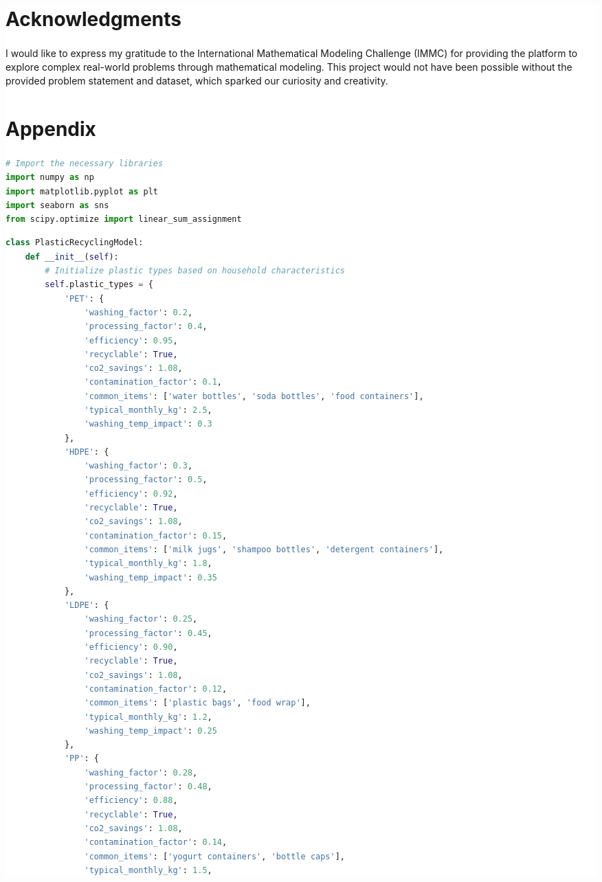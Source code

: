 **Acknowledgments**
===============
I would like to express my gratitude to the International Mathematical Modeling Challenge (IMMC) for providing the platform to explore complex real-world problems through mathematical modeling. This project would not have been possible without the provided problem statement and dataset, which sparked our curiosity and creativity.


**Appendix**
===============
```python
# Import the necessary libraries
import numpy as np
import matplotlib.pyplot as plt
import seaborn as sns
from scipy.optimize import linear_sum_assignment
```

```python
class PlasticRecyclingModel:
    def __init__(self):
        # Initialize plastic types based on household characteristics
        self.plastic_types = {
            'PET': {
                'washing_factor': 0.2,
                'processing_factor': 0.4,
                'efficiency': 0.95,
                'recyclable': True,
                'co2_savings': 1.08,
                'contamination_factor': 0.1,
                'common_items': ['water bottles', 'soda bottles', 'food containers'],
                'typical_monthly_kg': 2.5,
                'washing_temp_impact': 0.3
            },
            'HDPE': {
                'washing_factor': 0.3,
                'processing_factor': 0.5,
                'efficiency': 0.92,
                'recyclable': True,
                'co2_savings': 1.08,
                'contamination_factor': 0.15,
                'common_items': ['milk jugs', 'shampoo bottles', 'detergent containers'],
                'typical_monthly_kg': 1.8,
                'washing_temp_impact': 0.35
            },
            'LDPE': {
                'washing_factor': 0.25,
                'processing_factor': 0.45,
                'efficiency': 0.90,
                'recyclable': True,
                'co2_savings': 1.08,
                'contamination_factor': 0.12,
                'common_items': ['plastic bags', 'food wrap'],
                'typical_monthly_kg': 1.2,
                'washing_temp_impact': 0.25
            },
            'PP': {
                'washing_factor': 0.28,
                'processing_factor': 0.48,
                'efficiency': 0.88,
                'recyclable': True,
                'co2_savings': 1.08,
                'contamination_factor': 0.14,
                'common_items': ['yogurt containers', 'bottle caps'],
                'typical_monthly_kg': 1.5,
```